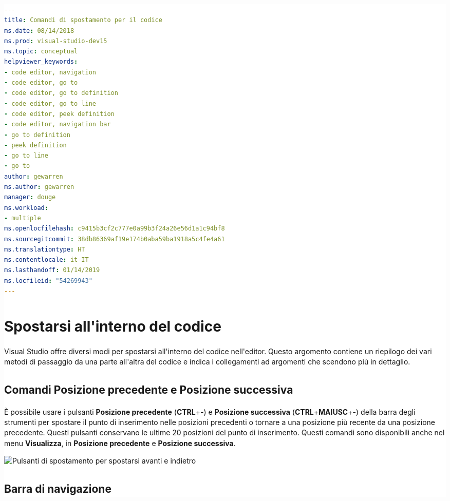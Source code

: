 ```yaml
---
title: Comandi di spostamento per il codice
ms.date: 08/14/2018
ms.prod: visual-studio-dev15
ms.topic: conceptual
helpviewer_keywords:
- code editor, navigation
- code editor, go to
- code editor, go to definition
- code editor, go to line
- code editor, peek definition
- code editor, navigation bar
- go to definition
- peek definition
- go to line
- go to
author: gewarren
ms.author: gewarren
manager: douge
ms.workload:
- multiple
ms.openlocfilehash: c9415b3cf2c777e0a99b3f24a26e56d1a1c94bf8
ms.sourcegitcommit: 38db86369af19e174b0aba59ba1918a5c4fe4a61
ms.translationtype: HT
ms.contentlocale: it-IT
ms.lasthandoff: 01/14/2019
ms.locfileid: "54269943"
---
```

# <a name="navigate-code"></a>Spostarsi all'interno del codice

Visual Studio offre diversi modi per spostarsi all'interno del codice nell'editor. Questo argomento contiene un riepilogo dei vari metodi di passaggio da una parte all'altra del codice e indica i collegamenti ad argomenti che scendono più in dettaglio.

## <a name="navigate-backward-and-navigate-forward-commands"></a>Comandi Posizione precedente e Posizione successiva

È possibile usare i pulsanti **Posizione precedente** (**CTRL**+**-**) e **Posizione successiva** (**CTRL**+**MAIUSC**+**-**) della barra degli strumenti per spostare il punto di inserimento nelle posizioni precedenti o tornare a una posizione più recente da una posizione precedente. Questi pulsanti conservano le ultime 20 posizioni del punto di inserimento. Questi comandi sono disponibili anche nel menu **Visualizza**, in **Posizione precedente** e **Posizione successiva**.

![Pulsanti di spostamento per spostarsi avanti e indietro](../ide/media/vs2017_nav_buttons.png)

## <a name="navigation-bar"></a>Barra di navigazione
